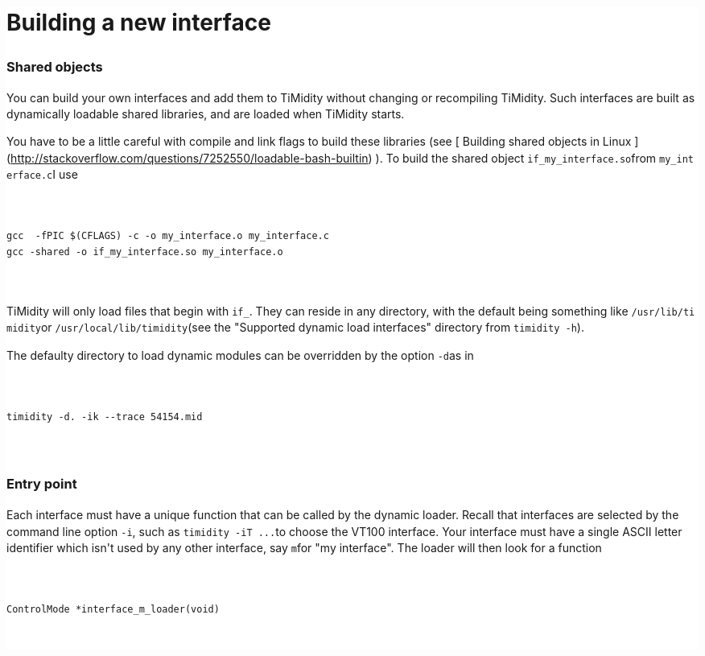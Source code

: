 #  Building a new interface 

###  Shared objects 

You can build your own interfaces and add them to TiMidity without
      changing or recompiling TiMidity. Such interfaces are built as
      dynamically loadable shared libraries, and are loaded when 
      TiMidity starts.

You have to be a little careful with compile and link flags
      to build these libraries 
      (see
 [
	Building shared objects in Linux
      ] (http://stackoverflow.com/questions/7252550/loadable-bash-builtin)
). To build the shared object
 `if_my_interface.so`from
 `my_interface.c`I use
```

	
gcc  -fPIC $(CFLAGS) -c -o my_interface.o my_interface.c
gcc -shared -o if_my_interface.so my_interface.o
	
      
```


TiMidity will only load files that begin with
 `if_`.
      They can reside in any directory, with the default being
      something like
 `/usr/lib/timidity`or
 `/usr/local/lib/timidity`(see the "Supported dynamic load interfaces" directory
      from
 `timidity -h`).

The defaulty directory to load dynamic modules can be overridden
      by the option
 `-d`as in
```

	
timidity -d. -ik --trace 54154.mid
	
      
```


###  Entry point 

Each interface must have a unique function that can be called
      by the dynamic loader. Recall that interfaces are selected by the
      command line option
 `-i`, such as
 `timidity -iT ...`to choose the VT100 interface.
      Your interface must have a single ASCII letter identifier
      which isn't used by any other interface, say
 `m`for "my interface". The loader will then look for a function
```

	
ControlMode *interface_m_loader(void)
	
      
```
